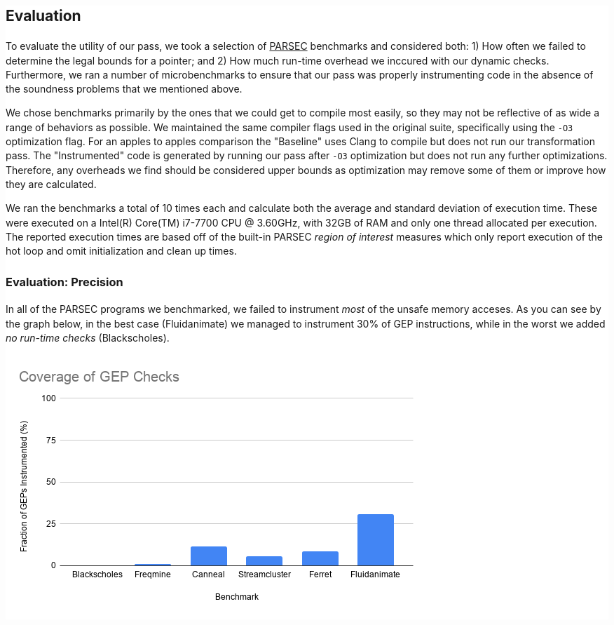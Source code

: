 ## Evaluation

To evaluate the utility of our pass,
we took a selection of [PARSEC](https://parsec.cs.princeton.edu/)
benchmarks and considered both: 1) How often we failed to determine the
legal bounds for a pointer; and 2) How much run-time overhead we inccured
with our dynamic checks. Furthermore, we ran a number of microbenchmarks
to ensure that our pass was properly instrumenting code in the absence
of the soundness problems that we mentioned above.

We chose benchmarks primarily by the ones that we could get
to compile most easily, so they may not be reflective of as
wide a range of behaviors as possible. We maintained the
same compiler flags used in the original suite, specifically
using the `-O3` optimization flag. For an apples to apples comparison
the "Baseline" uses Clang to compile but does not run our transformation
pass. The "Instrumented" code is generated by running our pass after `-O3` optimization but
does not run any further optimizations. Therefore, any overheads we find
should be considered upper bounds as optimization may remove some of
them or improve how they are calculated.

We ran the benchmarks a total of 10 times each and
calculate both the average and standard deviation of execution time.
These were executed on a Intel(R) Core(TM) i7-7700 CPU @ 3.60GHz,
with 32GB of RAM and only one thread allocated per execution.
The reported execution times are based off of the built-in PARSEC
*region of interest* measures which only report execution of the
hot loop and omit initialization and clean up times.

### Evaluation: Precision

In all of the PARSEC programs we benchmarked, we failed to
instrument *most* of the unsafe memory acceses. As you can see by
the graph below, in the best case (Fluidanimate) we managed to instrument 30%
of GEP instructions, while in the worst we added *no run-time checks* (Blackscholes).

<img src="precision.png"/>
